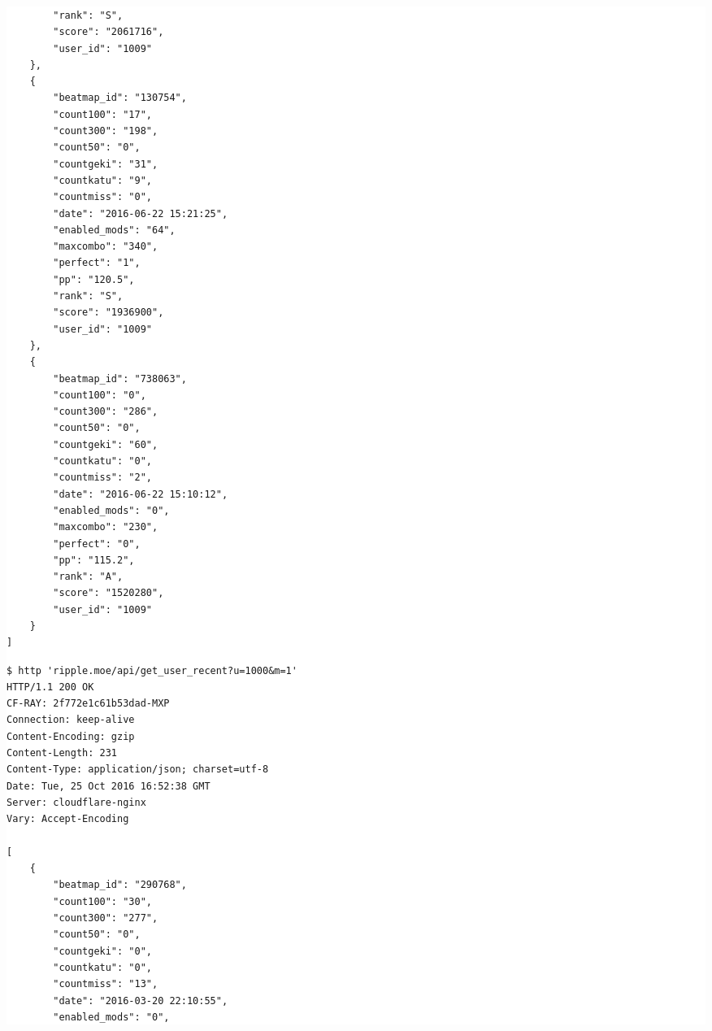 ```http
        "rank": "S",
        "score": "2061716",
        "user_id": "1009"
    },
    {
        "beatmap_id": "130754",
        "count100": "17",
        "count300": "198",
        "count50": "0",
        "countgeki": "31",
        "countkatu": "9",
        "countmiss": "0",
        "date": "2016-06-22 15:21:25",
        "enabled_mods": "64",
        "maxcombo": "340",
        "perfect": "1",
        "pp": "120.5",
        "rank": "S",
        "score": "1936900",
        "user_id": "1009"
    },
    {
        "beatmap_id": "738063",
        "count100": "0",
        "count300": "286",
        "count50": "0",
        "countgeki": "60",
        "countkatu": "0",
        "countmiss": "2",
        "date": "2016-06-22 15:10:12",
        "enabled_mods": "0",
        "maxcombo": "230",
        "perfect": "0",
        "pp": "115.2",
        "rank": "A",
        "score": "1520280",
        "user_id": "1009"
    }
]
```

```http
$ http 'ripple.moe/api/get_user_recent?u=1000&m=1'
HTTP/1.1 200 OK
CF-RAY: 2f772e1c61b53dad-MXP
Connection: keep-alive
Content-Encoding: gzip
Content-Length: 231
Content-Type: application/json; charset=utf-8
Date: Tue, 25 Oct 2016 16:52:38 GMT
Server: cloudflare-nginx
Vary: Accept-Encoding

[
    {
        "beatmap_id": "290768",
        "count100": "30",
        "count300": "277",
        "count50": "0",
        "countgeki": "0",
        "countkatu": "0",
        "countmiss": "13",
        "date": "2016-03-20 22:10:55",
        "enabled_mods": "0",
```